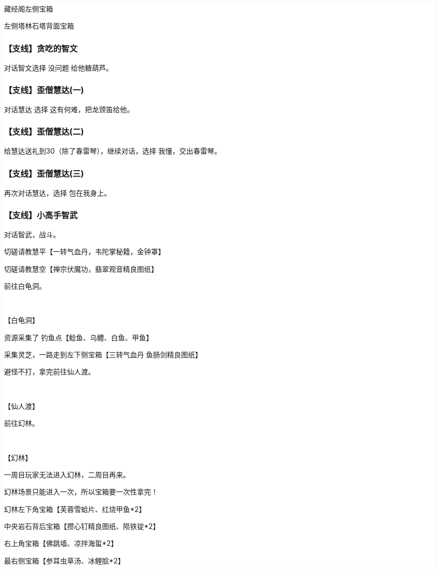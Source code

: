 藏经阁左侧宝箱

左侧塔林石塔背面宝箱

### 【支线】贪吃的智文

对话智文选择 没问题 给他糖葫芦。

### 【支线】歪僧慧达(一)

对话慧达 选择 这有何难，把龙颈笛给他。

### 【支线】歪僧慧达(二)

给慧达送礼到30（除了春雷琴），继续对话，选择 我懂，交出春雷琴。

### 【支线】歪僧慧达(三)

再次对话慧达，选择 包在我身上。

### 【支线】小高手智武

对话智武，战斗。

切磋请教慧平【一转气血丹，韦陀掌秘籍，金钟罩】

切磋请教慧空【禅宗伏魔功，翡翠观音精良图纸】

前往白龟洞。

 

【白龟洞】

资源采集了 钓鱼点【鲶鱼、乌鳢、白鱼、甲鱼】

采集灵芝，一路走到左下侧宝箱【三转气血丹 鱼肠剑精良图纸】

避怪不打，拿完前往仙人渡。

 

【仙人渡】



前往幻林。

 

【幻林】

一周目玩家无法进入幻林，二周目再来。

幻林场景只能进入一次，所以宝箱要一次性拿完！

幻林左下角宝箱【芙蓉雪蛤片、红烧甲鱼*2】

中央岩石背后宝箱【攒心钉精良图纸、陨铁锭*2】

右上角宝箱【佛跳墙、凉拌海蜇*2】

最右侧宝箱【参耳虫草汤、冰鲤脍*2】
